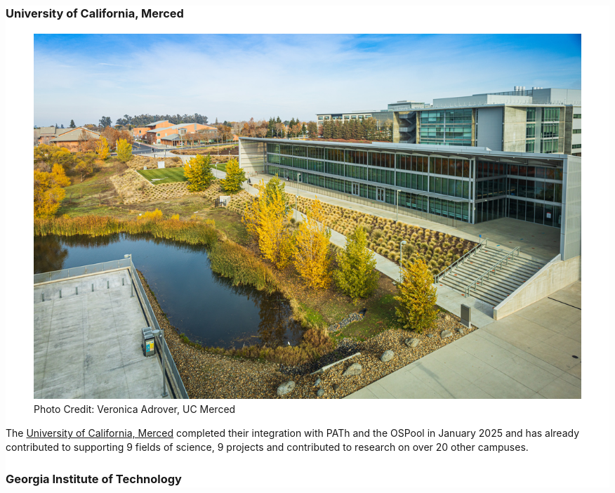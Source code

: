 <div class="col-12 col-md-6">
  <h3>University of California, Merced</h3>
  <figure class="pb-2">
    <img src="https://raw.githubusercontent.com/CHTC/Articles/main/images/record-contributing-institutions/ucm.jpg" alt="University of California, Merced" />
    <figcaption>Photo Credit: Veronica Adrover, UC Merced</figcaption>
  </figure>
  <p>
    The <a href="https://osg-htc.org/services/open_science_pool/institutions?institution=University+of+California+Merced">University of California, Merced</a> completed their integration with PATh and the OSPool in January 2025 and has already contributed to supporting 9 fields of science, 9 projects and contributed to research on over 20 other campuses.
  </p>
</div>

<div class="col-12 col-md-6">
  <h3>Georgia Institute of Technology</h3>
  <figure class="pb-2">